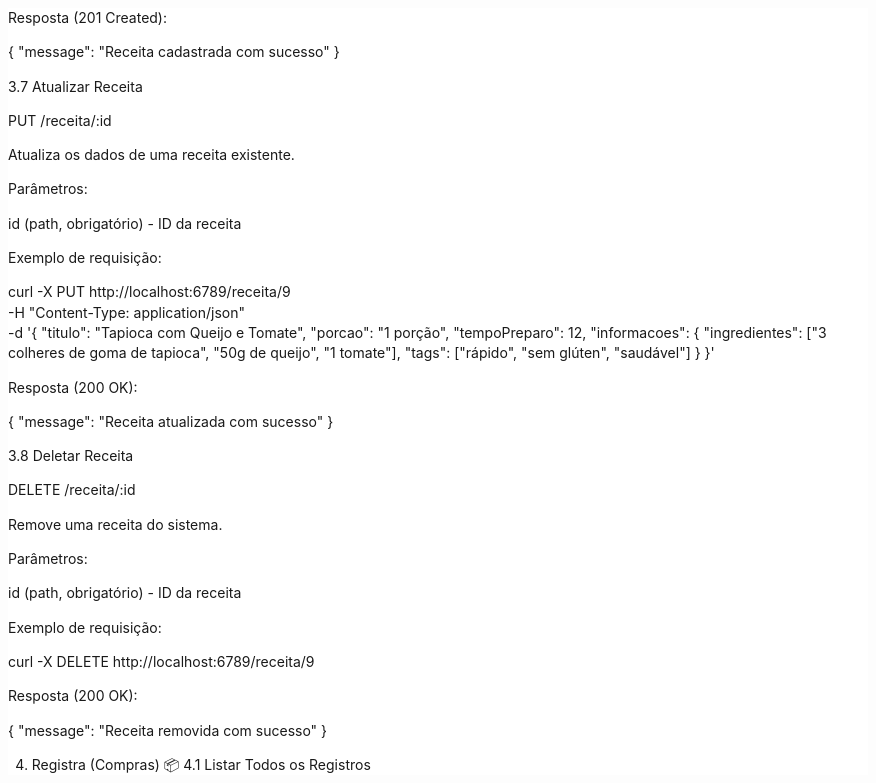 
Resposta (201 Created):

{
"message": "Receita cadastrada com sucesso"
}

3.7 Atualizar Receita

PUT /receita/:id

Atualiza os dados de uma receita existente.

Parâmetros:

id (path, obrigatório) - ID da receita

Exemplo de requisição:

curl -X PUT http://localhost:6789/receita/9 \
-H "Content-Type: application/json" \
-d '{
"titulo": "Tapioca com Queijo e Tomate",
"porcao": "1 porção",
"tempoPreparo": 12,
"informacoes": {
"ingredientes": ["3 colheres de goma de tapioca", "50g de queijo", "1 tomate"],
"tags": ["rápido", "sem glúten", "saudável"]
}
}'


Resposta (200 OK):

{
"message": "Receita atualizada com sucesso"
}

3.8 Deletar Receita

DELETE /receita/:id

Remove uma receita do sistema.

Parâmetros:

id (path, obrigatório) - ID da receita

Exemplo de requisição:

curl -X DELETE http://localhost:6789/receita/9


Resposta (200 OK):

{
"message": "Receita removida com sucesso"
}

4. Registra (Compras) 📦
   4.1 Listar Todos os Registros
